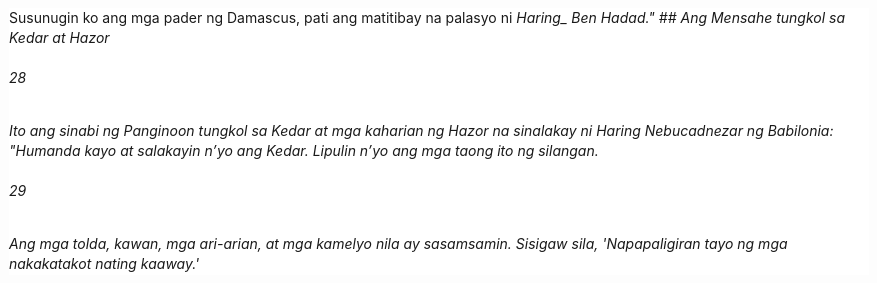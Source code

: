 








Susunugin ko ang mga pader ng Damascus, pati ang matitibay na palasyo ni <i class="trans-change">Haring_ Ben Hadad." ## Ang Mensahe tungkol sa Kedar at Hazor 





















###### 28 










Ito ang sinabi ng Panginoon tungkol sa Kedar at mga kaharian ng Hazor na sinalakay ni Haring Nebucadnezar ng Babilonia: "Humanda kayo at salakayin nʼyo ang Kedar. Lipulin nʼyo ang mga taong ito ng silangan. 





















###### 29 










Ang mga tolda, kawan, mga ari-arian, at mga kamelyo nila ay sasamsamin. Sisigaw sila, 'Napapaligiran tayo ng mga nakakatakot nating kaaway.' 



